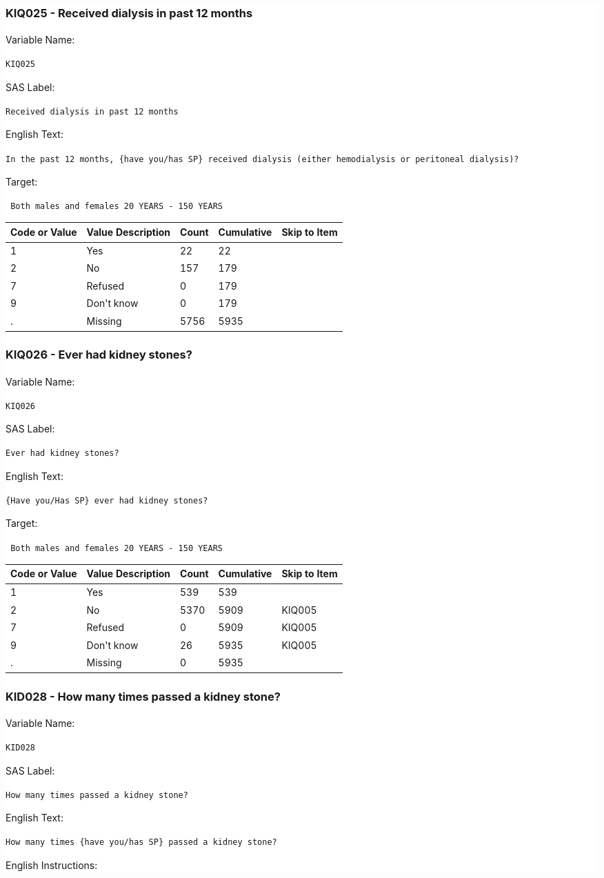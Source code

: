 ### KIQ025 - Received dialysis in past 12 months

Variable Name:

    KIQ025
SAS Label:

    Received dialysis in past 12 months
English Text:

    In the past 12 months, {have you/has SP} received dialysis (either hemodialysis or peritoneal dialysis)?
Target:

     Both males and females 20 YEARS - 150 YEARS
Code or Value | Value Description | Count | Cumulative | Skip to Item  
---|---|---|---|---  
1 | Yes | 22 | 22 |   
2 | No | 157 | 179 |   
7 | Refused | 0 | 179 |   
9 | Don't know | 0 | 179 |   
. | Missing | 5756 | 5935 |   
  
### KIQ026 - Ever had kidney stones?

Variable Name:

    KIQ026
SAS Label:

    Ever had kidney stones?
English Text:

    {Have you/Has SP} ever had kidney stones?
Target:

     Both males and females 20 YEARS - 150 YEARS
Code or Value | Value Description | Count | Cumulative | Skip to Item  
---|---|---|---|---  
1 | Yes | 539 | 539 |   
2 | No | 5370 | 5909 | KIQ005   
7 | Refused | 0 | 5909 | KIQ005   
9 | Don't know | 26 | 5935 | KIQ005   
. | Missing | 0 | 5935 |   
  
### KID028 - How many times passed a kidney stone?

Variable Name:

    KID028
SAS Label:

    How many times passed a kidney stone?
English Text:

    How many times {have you/has SP} passed a kidney stone?
English Instructions:
